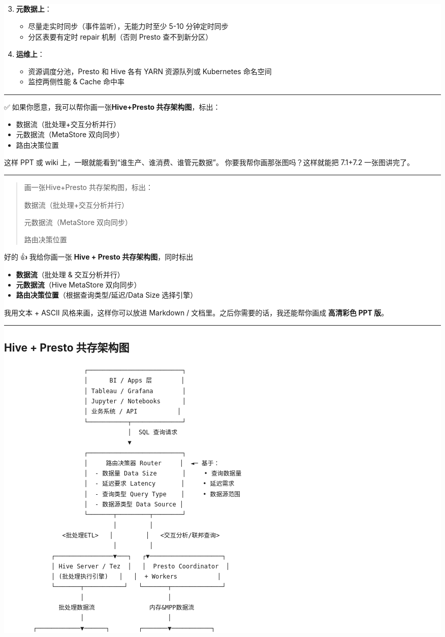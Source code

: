 3. **元数据上**：
   - 尽量走实时同步（事件监听），无能力时至少 5-10 分钟定时同步
   - 分区表要有定时 repair 机制（否则 Presto 查不到新分区）

4. **运维上**：
   - 资源调度分池，Presto 和 Hive 各有 YARN 资源队列或 Kubernetes 命名空间
   - 监控两侧性能 & Cache 命中率

---

✅ 如果你愿意，我可以帮你画一张**Hive+Presto 共存架构图**，标出：
- 数据流（批处理+交互分析并行）
- 元数据流（MetaStore 双向同步）
- 路由决策位置

这样 PPT 或 wiki 上，一眼就能看到“谁生产、谁消费、谁管元数据”。
你要我帮你画那张图吗？这样就能把 7.1+7.2 一张图讲完了。

-----

> 画一张Hive+Presto 共存架构图，标出：
>
> 数据流（批处理+交互分析并行）
>
> 元数据流（MetaStore 双向同步）
>
> 路由决策位置

好的 👍 我给你画一张 **Hive + Presto 共存架构图**，同时标出

- **数据流**（批处理 & 交互分析并行）
- **元数据流**（Hive MetaStore 双向同步）
- **路由决策位置**（根据查询类型/延迟/Data Size 选择引擎）

我用文本 + ASCII 风格来画，这样你可以放进 Markdown / 文档里。之后你需要的话，我还能帮你画成 **高清彩色 PPT 版**。

---

## Hive + Presto 共存架构图

```
                      ┌──────────────────────────┐
                      │      BI / Apps 层        │
                      │ Tableau / Grafana        │
                      │ Jupyter / Notebooks      │
                      │ 业务系统 / API           │
                      └───────────┬──────────────┘
                                  │  SQL 查询请求
                                  ▼
                      ┌──────────────────────────┐
                      │     路由决策器 Router     │  ◄─ 基于：
                      │  - 数据量 Data Size       │     • 查询数据量
                      │  - 延迟要求 Latency       │     • 延迟需求
                      │  - 查询类型 Query Type    │     • 数据源范围
                      │  - 数据源类型 Data Source │
                      └───────┬─────────┬────────┘
                              │         │
                <批处理ETL>   │         │   <交互分析/联邦查询>
                              │         │
             ┌────────────────▼───┐   ┌▼────────────────────┐
             │ Hive Server / Tez  │   │  Presto Coordinator  │
             │ (批处理执行引擎)   │   │  + Workers           │
             └───────┬───────────┘   └───────┬──────────────┘
                     │                       │
               批处理数据流               内存&MPP数据流
                     │                       │
        ┌────────────▼──────┐        ┌───────▼───────────┐
```
